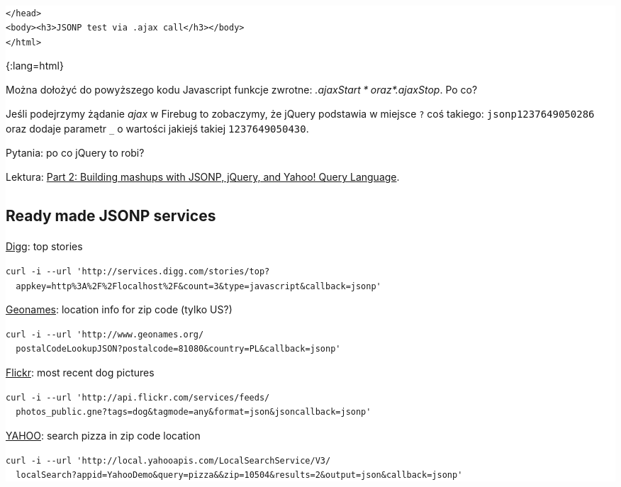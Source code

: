     </head>
    <body><h3>JSONP test via .ajax call</h3></body>
    </html>
{:lang=html}

Można dołożyć do powyższego kodu Javascript funkcje zwrotne:
*$.ajaxStart* oraz *$.ajaxStop*. Po co?

Jeśli podejrzymy żądanie *ajax* w Firebug to zobaczymy, że
jQuery podstawia w miejsce `?` coś takiego: <tt>jsonp1237649050286</tt>
oraz dodaje parametr `_` o wartości jakiejś takiej <tt>1237649050430</tt>.

Pytania: po co jQuery to robi?

Lektura: [Part 2: Building mashups with JSONP, jQuery, and Yahoo! Query
Language](http://www.ibm.com/developerworks/library/wa-aj-jsonp2).


## Ready made JSONP services

[Digg](http://apidoc.digg.com/ListStories): top stories

    curl -i --url 'http://services.digg.com/stories/top?
      appkey=http%3A%2F%2Flocalhost%2F&count=3&type=javascript&callback=jsonp'

[Geonames](http://www.geonames.org/export): location info for zip code (tylko US?)

    curl -i --url 'http://www.geonames.org/
      postalCodeLookupJSON?postalcode=81080&country=PL&callback=jsonp'

[Flickr](http://www.flickr.com/services/feeds): most recent dog pictures

    curl -i --url 'http://api.flickr.com/services/feeds/
      photos_public.gne?tags=dog&tagmode=any&format=json&jsoncallback=jsonp'

[YAHOO](http://developer.yahoo.com): search pizza in zip code location

    curl -i --url 'http://local.yahooapis.com/LocalSearchService/V3/
      localSearch?appid=YahooDemo&query=pizza&&zip=10504&results=2&output=json&callback=jsonp'
